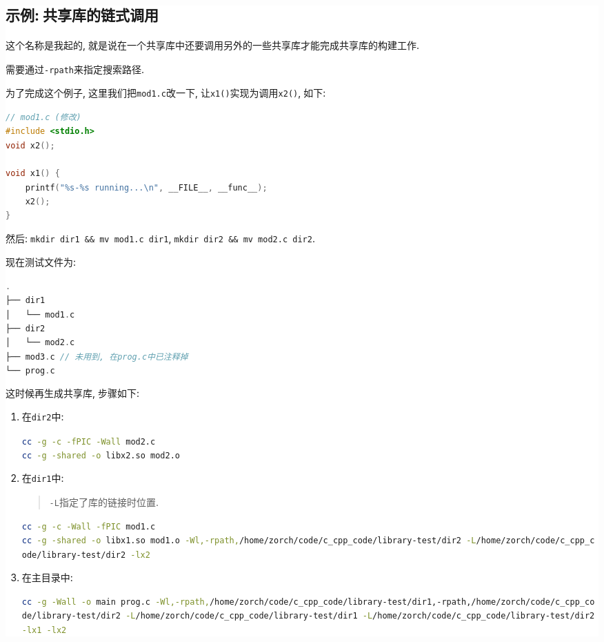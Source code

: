 

## 示例: 共享库的链式调用

这个名称是我起的, 就是说在一个共享库中还要调用另外的一些共享库才能完成共享库的构建工作. 

需要通过`-rpath`来指定搜索路径. 

为了完成这个例子, 这里我们把`mod1.c`改一下, 让`x1()`实现为调用`x2()`, 如下: 

```c
// mod1.c (修改)
#include <stdio.h>
void x2();

void x1() {
    printf("%s-%s running...\n", __FILE__, __func__);
    x2();
}
```

然后: `mkdir dir1 && mv mod1.c dir1`, `mkdir dir2 && mv mod2.c dir2`. 

现在测试文件为:

```c
.
├── dir1
│   └── mod1.c
├── dir2
│   └── mod2.c
├── mod3.c // 未用到, 在prog.c中已注释掉
└── prog.c
```



这时候再生成共享库, 步骤如下:

1. 在`dir2`中:
    ```bash
    cc -g -c -fPIC -Wall mod2.c
    cc -g -shared -o libx2.so mod2.o
    ```

2. 在`dir1`中:

    >   `-L`指定了库的链接时位置. 

    ```bash
    cc -g -c -Wall -fPIC mod1.c
    cc -g -shared -o libx1.so mod1.o -Wl,-rpath,/home/zorch/code/c_cpp_code/library-test/dir2 -L/home/zorch/code/c_cpp_code/library-test/dir2 -lx2
    ```

3. 在主目录中:
    ```bash
    cc -g -Wall -o main prog.c -Wl,-rpath,/home/zorch/code/c_cpp_code/library-test/dir1,-rpath,/home/zorch/code/c_cpp_code/library-test/dir2 -L/home/zorch/code/c_cpp_code/library-test/dir1 -L/home/zorch/code/c_cpp_code/library-test/dir2 -lx1 -lx2
    ```

